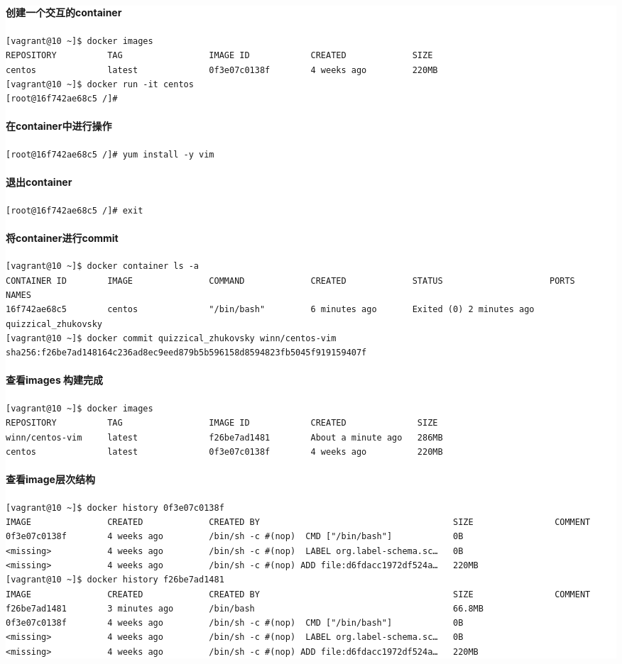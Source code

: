 #### 创建一个交互的container

```shell
[vagrant@10 ~]$ docker images
REPOSITORY          TAG                 IMAGE ID            CREATED             SIZE
centos              latest              0f3e07c0138f        4 weeks ago         220MB
[vagrant@10 ~]$ docker run -it centos
[root@16f742ae68c5 /]# 
```

#### 在container中进行操作

`[root@16f742ae68c5 /]# yum install -y vim`

#### 退出container

`[root@16f742ae68c5 /]# exit`

#### 将container进行commit

```shell
[vagrant@10 ~]$ docker container ls -a
CONTAINER ID        IMAGE               COMMAND             CREATED             STATUS                     PORTS               NAMES
16f742ae68c5        centos              "/bin/bash"         6 minutes ago       Exited (0) 2 minutes ago                       quizzical_zhukovsky
[vagrant@10 ~]$ docker commit quizzical_zhukovsky winn/centos-vim
sha256:f26be7ad148164c236ad8ec9eed879b5b596158d8594823fb5045f919159407f
```

#### 查看images 构建完成

```shell
[vagrant@10 ~]$ docker images
REPOSITORY          TAG                 IMAGE ID            CREATED              SIZE
winn/centos-vim     latest              f26be7ad1481        About a minute ago   286MB
centos              latest              0f3e07c0138f        4 weeks ago          220MB
```

#### 查看image层次结构

```shell
[vagrant@10 ~]$ docker history 0f3e07c0138f
IMAGE               CREATED             CREATED BY                                      SIZE                COMMENT
0f3e07c0138f        4 weeks ago         /bin/sh -c #(nop)  CMD ["/bin/bash"]            0B                  
<missing>           4 weeks ago         /bin/sh -c #(nop)  LABEL org.label-schema.sc…   0B                  
<missing>           4 weeks ago         /bin/sh -c #(nop) ADD file:d6fdacc1972df524a…   220MB               
[vagrant@10 ~]$ docker history f26be7ad1481
IMAGE               CREATED             CREATED BY                                      SIZE                COMMENT
f26be7ad1481        3 minutes ago       /bin/bash                                       66.8MB              
0f3e07c0138f        4 weeks ago         /bin/sh -c #(nop)  CMD ["/bin/bash"]            0B                  
<missing>           4 weeks ago         /bin/sh -c #(nop)  LABEL org.label-schema.sc…   0B                  
<missing>           4 weeks ago         /bin/sh -c #(nop) ADD file:d6fdacc1972df524a…   220MB      
```
